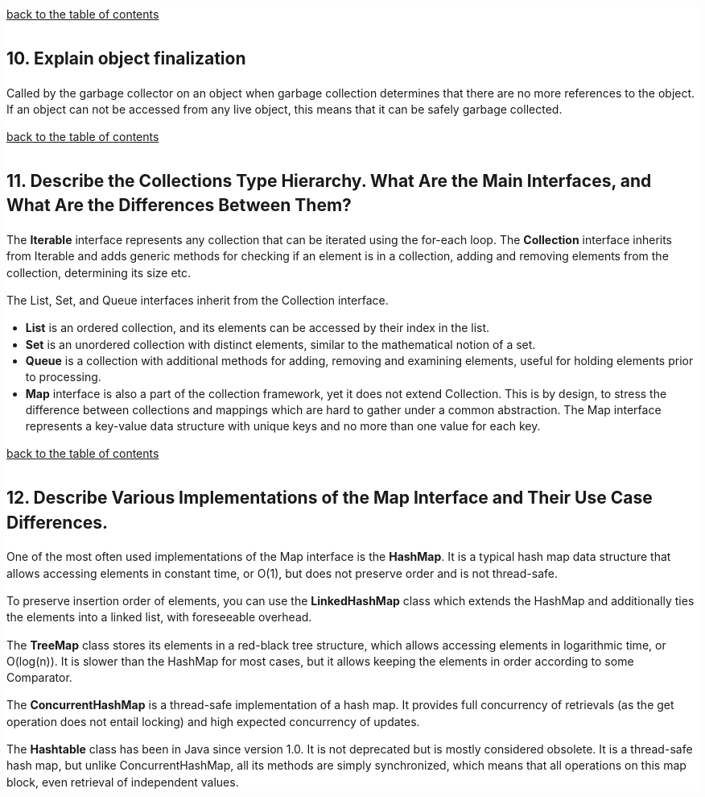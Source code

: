 [back to the table of contents](#basic-java-interview-questions)

## 10. Explain object finalization

Called by the garbage collector on an object when garbage collection determines that 
there are no more references to the object. If an object can not be accessed from any live object, 
this means that it can be safely garbage collected.

[back to the table of contents](#basic-java-interview-questions)

## 11. Describe the Collections Type Hierarchy. What Are the Main Interfaces, and What Are the Differences Between Them?

The **Iterable** interface represents any collection that can be iterated using the for-each loop. 
The **Collection** interface inherits from Iterable and adds generic methods for checking if an element is in a collection, adding and removing elements from the collection, determining its size etc.

The List, Set, and Queue interfaces inherit from the Collection interface.

+ **List** is an ordered collection, and its elements can be accessed by their index in the list.
+ **Set** is an unordered collection with distinct elements, similar to the mathematical notion of a set.
+ **Queue** is a collection with additional methods for adding, removing and examining elements, 
useful for holding elements prior to processing.
+ **Map** interface is also a part of the collection framework, yet it does not extend Collection. 
This is by design, to stress the difference between collections and mappings which are hard to gather 
under a common abstraction. The Map interface represents a key-value data structure with unique keys and no more 
than one value for each key.

[back to the table of contents](#basic-java-interview-questions)

## 12. Describe Various Implementations of the Map Interface and Their Use Case Differences.

One of the most often used implementations of the Map interface is the **HashMap**. 
It is a typical hash map data structure that allows accessing elements in constant time, or O(1), 
but does not preserve order and is not thread-safe.

To preserve insertion order of elements, you can use the **LinkedHashMap** class which extends 
the HashMap and additionally ties the elements into a linked list, with foreseeable overhead.

The **TreeMap** class stores its elements in a red-black tree structure, 
which allows accessing elements in logarithmic time, or O(log(n)). 
It is slower than the HashMap for most cases, but it allows keeping the elements in order according to some Comparator.

The **ConcurrentHashMap** is a thread-safe implementation of a hash map. 
It provides full concurrency of retrievals (as the get operation does not entail locking) and high expected concurrency of updates.

The **Hashtable** class has been in Java since version 1.0. It is not deprecated but is mostly considered obsolete. 
It is a thread-safe hash map, but unlike ConcurrentHashMap, all its methods are simply synchronized, 
which means that all operations on this map block, even retrieval of independent values.
